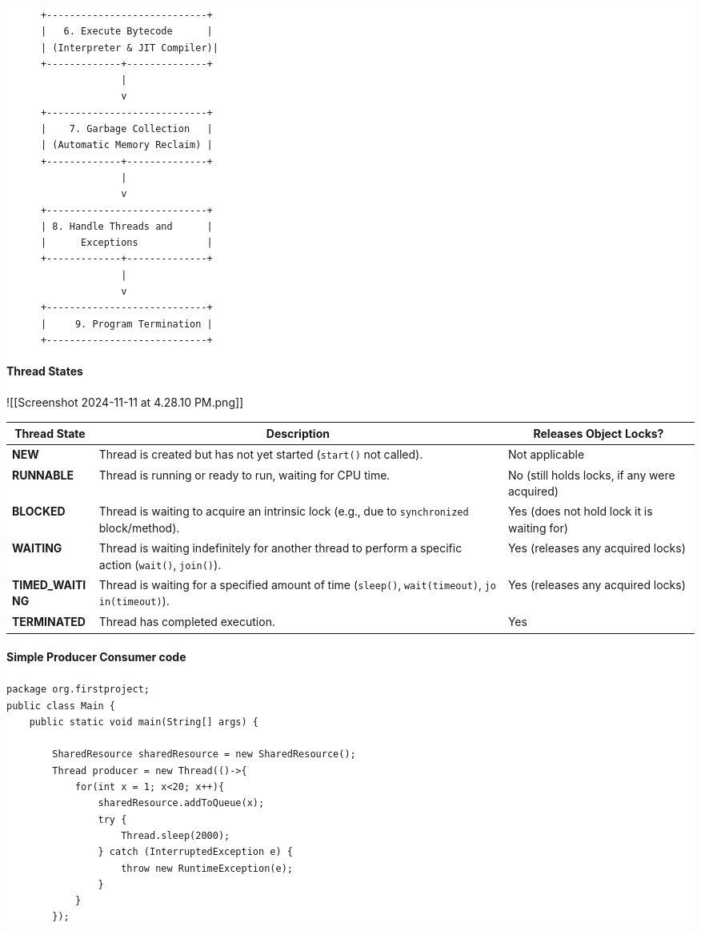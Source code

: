           +----------------------------+
          |   6. Execute Bytecode      |
          | (Interpreter & JIT Compiler)|
          +-------------+--------------+
                        |
                        v
          +----------------------------+
          |    7. Garbage Collection   |
          | (Automatic Memory Reclaim) |
          +-------------+--------------+
                        |
                        v
          +----------------------------+
          | 8. Handle Threads and      |
          |      Exceptions            |
          +-------------+--------------+
                        |
                        v
          +----------------------------+
          |     9. Program Termination |
          +----------------------------+



#### Thread States
![[Screenshot 2024-11-11 at 4.28.10 PM.png]]

| **Thread State**      | **Description**                                                                                      | **Releases Object Locks?**                     |
|-----------------------|------------------------------------------------------------------------------------------------------|-----------------------------------------------|
| **NEW**               | Thread is created but has not yet started (`start()` not called).                                    | Not applicable                                |
| **RUNNABLE**          | Thread is running or ready to run, waiting for CPU time.                                             | No (still holds locks, if any were acquired)  |
| **BLOCKED**           | Thread is waiting to acquire an intrinsic lock (e.g., due to `synchronized` block/method).           | Yes (does not hold lock it is waiting for)    |
| **WAITING**           | Thread is waiting indefinitely for another thread to perform a specific action (`wait()`, `join()`). | Yes (releases any acquired locks)             |
| **TIMED_WAITING**     | Thread is waiting for a specified amount of time (`sleep()`, `wait(timeout)`, `join(timeout)`).       | Yes (releases any acquired locks)             |
| **TERMINATED**        | Thread has completed execution.                                                                      | Yes                                           |

#### Simple Producer Consumer code
```
package org.firstproject;   
public class Main {  
    public static void main(String[] args) {  
  
        SharedResource sharedResource = new SharedResource();  
        Thread producer = new Thread(()->{  
            for(int x = 1; x<20; x++){  
                sharedResource.addToQueue(x);  
                try {  
                    Thread.sleep(2000);  
                } catch (InterruptedException e) {  
                    throw new RuntimeException(e);  
                }  
            }  
        });  
```